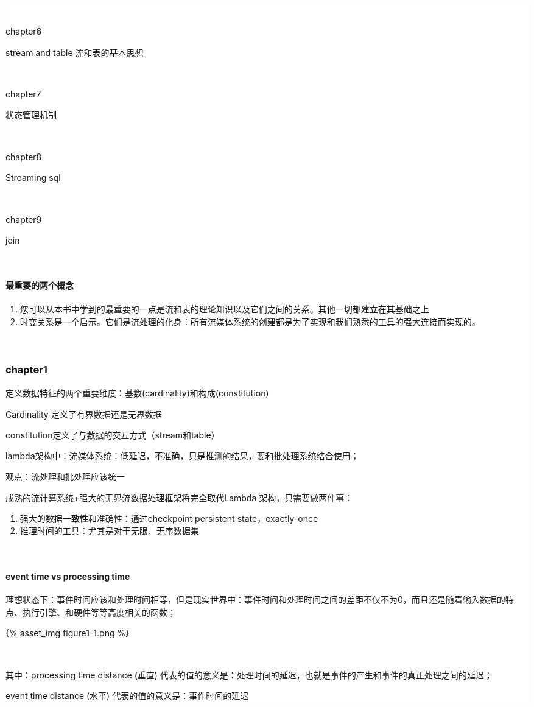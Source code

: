 <br/>

chapter6

stream and table 流和表的基本思想

<br/>

chapter7

状态管理机制

<br/>

chapter8

Streaming sql

<br/>

chapter9

join

<br/>

#### 最重要的两个概念

1. 您可以从本书中学到的最重要的一点是流和表的理论知识以及它们之间的关系。其他一切都建立在其基础之上
2. 时变关系是一个启示。它们是流处理的化身：所有流媒体系统的创建都是为了实现和我们熟悉的工具的强大连接而实现的。

<br/>

### chapter1

定义数据特征的两个重要维度：基数(cardinality)和构成(constitution)

Cardinality 定义了有界数据还是无界数据

constitution定义了与数据的交互方式（stream和table）

lambda架构中：流媒体系统：低延迟，不准确，只是推测的结果，要和批处理系统结合使用；

观点：流处理和批处理应该统一

成熟的流计算系统+强大的无界流数据处理框架将完全取代Lambda 架构，只需要做两件事：

1. 强大的数据**一致性**和准确性：通过checkpoint persistent state，exactly-once
2. 推理时间的工具：尤其是对于无限、无序数据集

<br/>

#### event time vs processing time

理想状态下：事件时间应该和处理时间相等，但是现实世界中：事件时间和处理时间之间的差距不仅不为0，而且还是随着输入数据的特点、执行引擎、和硬件等等高度相关的函数；

{% asset_img figure1-1.png %}

<br/>

其中：processing time distance (垂直) 代表的值的意义是：处理时间的延迟，也就是事件的产生和事件的真正处理之间的延迟；

event time distance (水平) 代表的值的意义是：事件时间的延迟
